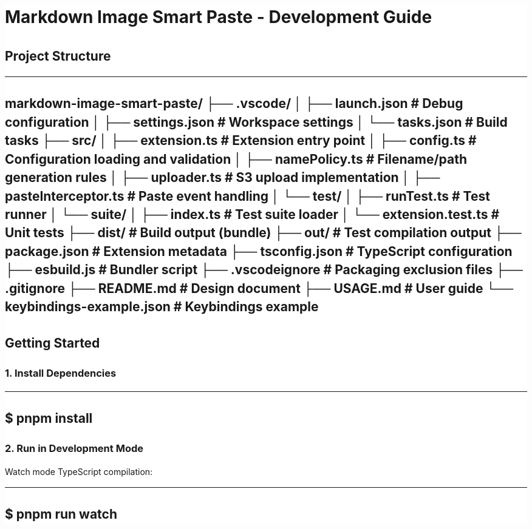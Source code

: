 # Markdown Image Smart Paste - Development Guide

## Project Structure

---
markdown-image-smart-paste/
├── .vscode/
│   ├── launch.json          # Debug configuration
│   ├── settings.json        # Workspace settings
│   └── tasks.json           # Build tasks
├── src/
│   ├── extension.ts         # Extension entry point
│   ├── config.ts            # Configuration loading and validation
│   ├── namePolicy.ts        # Filename/path generation rules
│   ├── uploader.ts          # S3 upload implementation
│   ├── pasteInterceptor.ts  # Paste event handling
│   └── test/
│       ├── runTest.ts       # Test runner
│       └── suite/
│           ├── index.ts     # Test suite loader
│           └── extension.test.ts  # Unit tests
├── dist/                    # Build output (bundle)
├── out/                     # Test compilation output
├── package.json             # Extension metadata
├── tsconfig.json            # TypeScript configuration
├── esbuild.js               # Bundler script
├── .vscodeignore            # Packaging exclusion files
├── .gitignore
├── README.md                # Design document
├── USAGE.md                 # User guide
└── keybindings-example.json # Keybindings example
---

## Getting Started

### 1. Install Dependencies

---
$ pnpm install
---

### 2. Run in Development Mode

Watch mode TypeScript compilation:

---
$ pnpm run watch
---
